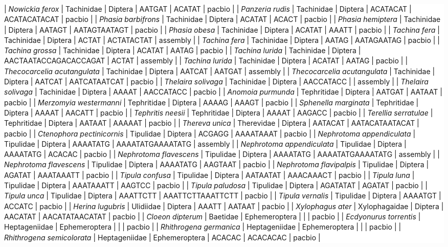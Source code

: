 | *Nowickia ferox* | Tachinidae | Diptera | AATGAT | ACATAT | pacbio |
| *Panzeria rudis* | Tachinidae | Diptera | ACATACAT | ACATACATACAT | pacbio |
| *Phasia barbifrons* | Tachinidae | Diptera | ACATAT | ACACT | pacbio |
| *Phasia hemiptera* | Tachinidae | Diptera | AATAGT | AATAGTAATAGT | pacbio |
| *Phasia obesa* | Tachinidae | Diptera | ACATAT | AAATT | pacbio |
| *Tachina fera* | Tachinidae | Diptera | ACTAT | ACTATACTAT | assembly |
| *Tachina fera* | Tachinidae | Diptera | AATAG | AATAGAATAG | pacbio |
| *Tachina grossa* | Tachinidae | Diptera | ACATAT | AATAG | pacbio |
| *Tachina lurida* | Tachinidae | Diptera | AACTAATACCAGACACCAGAT | ACTAT | assembly |
| *Tachina lurida* | Tachinidae | Diptera | ACATAT | AATAG | pacbio |
| *Thecocarcelia acutangulata* | Tachinidae | Diptera | AATCAT | AATGAT | assembly |
| *Thecocarcelia acutangulata* | Tachinidae | Diptera | AATCAT | AATCATAATCAT | pacbio |
| *Thelaira solivaga* | Tachinidae | Diptera | AACCATACC |  | assembly |
| *Thelaira solivaga* | Tachinidae | Diptera | AAAAT | AACCATACC | pacbio |
| *Anomoia purmunda* | Tephritidae | Diptera | AATGAT | AATAAT | pacbio |
| *Merzomyia westermanni* | Tephritidae | Diptera | AAAAG | AAAGT | pacbio |
| *Sphenella marginata* | Tephritidae | Diptera | AAAAT | AACATT | pacbio |
| *Tephritis neesii* | Tephritidae | Diptera | AAAAT | AAGACC | pacbio |
| *Terellia serratulae* | Tephritidae | Diptera | AATAAT | AAAAAT | pacbio |
| *Thereva unica* | Therevidae | Diptera | AATACAT | AATACATAATACAT | pacbio |
| *Ctenophora pectinicornis* | Tipulidae | Diptera | ACGAGG | AAAATAAAT | pacbio |
| *Nephrotoma appendiculata* | Tipulidae | Diptera | AAAATATG | AAAATATGAAAATATG | assembly |
| *Nephrotoma appendiculata* | Tipulidae | Diptera | AAAATATG | ACACAC | pacbio |
| *Nephrotoma flavescens* | Tipulidae | Diptera | AAAATATG | AAAATATGAAAATATG | assembly |
| *Nephrotoma flavescens* | Tipulidae | Diptera | AAAATATG | AAGTAAT | pacbio |
| *Nephrotoma flavipalpis* | Tipulidae | Diptera | AGATAT | AAATAAATT | pacbio |
| *Tipula confusa* | Tipulidae | Diptera | AATAATAT | AAACAAACT | pacbio |
| *Tipula luna* | Tipulidae | Diptera | AAATAAATT | AAGTCC | pacbio |
| *Tipula paludosa* | Tipulidae | Diptera | AGATATAT | AGATAT | pacbio |
| *Tipula unca* | Tipulidae | Diptera | AAATTCTT | AAATTCTTAAATTCTT | pacbio |
| *Tipula vernalis* | Tipulidae | Diptera | AAAATGT | ACCATC | pacbio |
| *Herina lugubris* | Ulidiidae | Diptera | AAATT | AATAAT | pacbio |
| *Xylophagus ater* | Xylophagaidae | Diptera | AACATAT | AACATATAACATAT | pacbio |
| *Cloeon dipterum* | Baetidae | Ephemeroptera |  |  | pacbio |
| *Ecdyonurus torrentis* | Heptageniidae | Ephemeroptera |  |  | pacbio |
| *Rhithrogena germanica* | Heptageniidae | Ephemeroptera |  |  | pacbio |
| *Rhithrogena semicolorata* | Heptageniidae | Ephemeroptera | ACACAC | ACACACAC | pacbio |